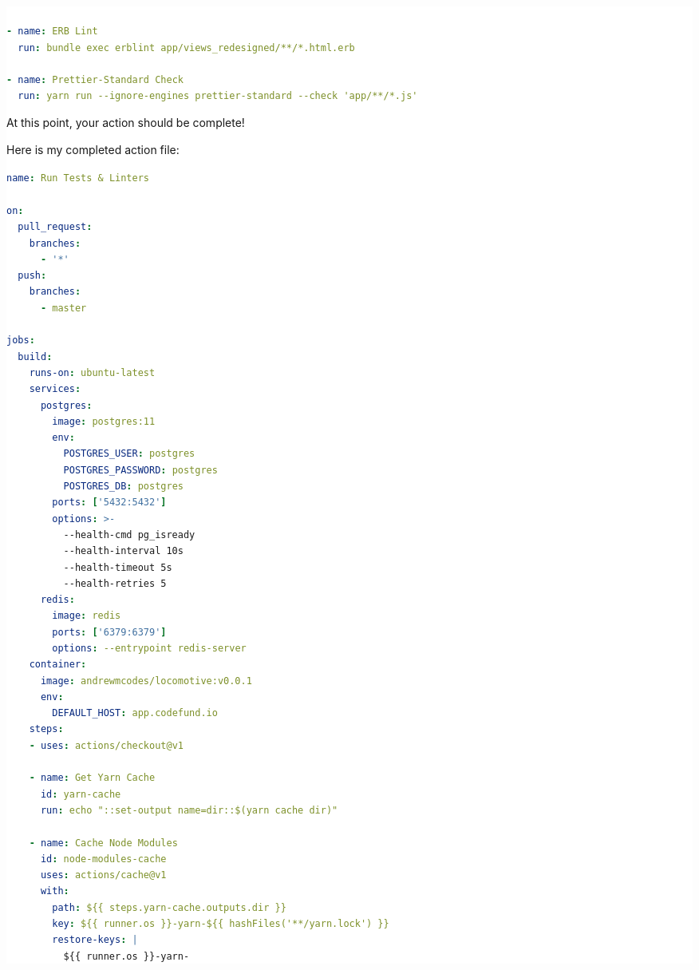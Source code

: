 ```yml

- name: ERB Lint
  run: bundle exec erblint app/views_redesigned/**/*.html.erb

- name: Prettier-Standard Check
  run: yarn run --ignore-engines prettier-standard --check 'app/**/*.js'
```


At this point, your action should be complete!

Here is my completed action file:


```yml
name: Run Tests & Linters

on:
  pull_request:
    branches:
      - '*'
  push:
    branches:
      - master

jobs:
  build:
    runs-on: ubuntu-latest
    services:
      postgres:
        image: postgres:11
        env:
          POSTGRES_USER: postgres
          POSTGRES_PASSWORD: postgres
          POSTGRES_DB: postgres
        ports: ['5432:5432']
        options: >-
          --health-cmd pg_isready
          --health-interval 10s
          --health-timeout 5s
          --health-retries 5
      redis:
        image: redis
        ports: ['6379:6379']
        options: --entrypoint redis-server
    container:
      image: andrewmcodes/locomotive:v0.0.1
      env:
        DEFAULT_HOST: app.codefund.io
    steps:
    - uses: actions/checkout@v1

    - name: Get Yarn Cache
      id: yarn-cache
      run: echo "::set-output name=dir::$(yarn cache dir)"

    - name: Cache Node Modules
      id: node-modules-cache
      uses: actions/cache@v1
      with:
        path: ${{ steps.yarn-cache.outputs.dir }}
        key: ${{ runner.os }}-yarn-${{ hashFiles('**/yarn.lock') }}
        restore-keys: |
          ${{ runner.os }}-yarn-

```